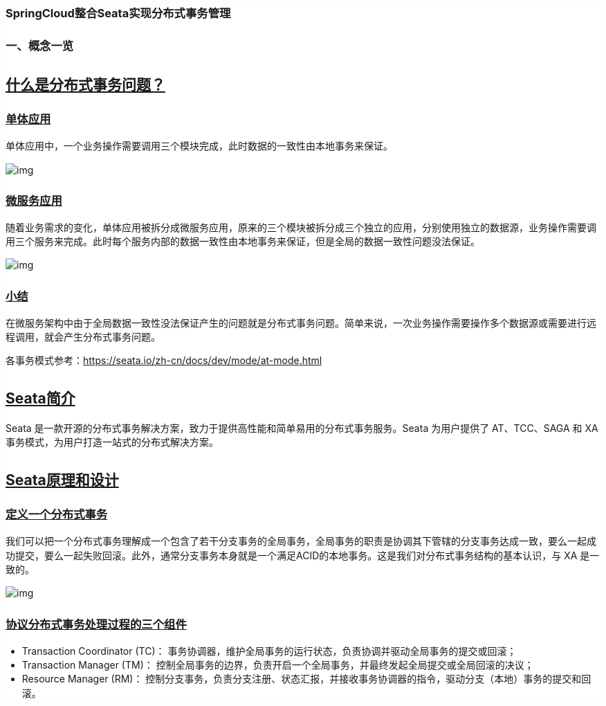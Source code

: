 ###  SpringCloud整合Seata实现分布式事务管理

### 一、概念一览

## [什么是分布式事务问题？](https://macrozheng.github.io/mall-learning/#/cloud/seata?id=什么是分布式事务问题？)

### [单体应用](https://macrozheng.github.io/mall-learning/#/cloud/seata?id=单体应用)

单体应用中，一个业务操作需要调用三个模块完成，此时数据的一致性由本地事务来保证。

![img](https://macrozheng.github.io/mall-learning/images/springcloud_seata_05.png)

### [微服务应用](https://macrozheng.github.io/mall-learning/#/cloud/seata?id=微服务应用)

随着业务需求的变化，单体应用被拆分成微服务应用，原来的三个模块被拆分成三个独立的应用，分别使用独立的数据源，业务操作需要调用三个服务来完成。此时每个服务内部的数据一致性由本地事务来保证，但是全局的数据一致性问题没法保证。

![img](https://macrozheng.github.io/mall-learning/images/springcloud_seata_06.png)

### [小结](https://macrozheng.github.io/mall-learning/#/cloud/seata?id=小结)

在微服务架构中由于全局数据一致性没法保证产生的问题就是分布式事务问题。简单来说，一次业务操作需要操作多个数据源或需要进行远程调用，就会产生分布式事务问题。

各事务模式参考：https://seata.io/zh-cn/docs/dev/mode/at-mode.html

## [Seata简介](https://macrozheng.github.io/mall-learning/#/cloud/seata?id=seata简介)

Seata 是一款开源的分布式事务解决方案，致力于提供高性能和简单易用的分布式事务服务。Seata 为用户提供了 AT、TCC、SAGA 和 XA 事务模式，为用户打造一站式的分布式解决方案。

## [Seata原理和设计](https://macrozheng.github.io/mall-learning/#/cloud/seata?id=seata原理和设计)

### [定义一个分布式事务](https://macrozheng.github.io/mall-learning/#/cloud/seata?id=定义一个分布式事务)

我们可以把一个分布式事务理解成一个包含了若干分支事务的全局事务，全局事务的职责是协调其下管辖的分支事务达成一致，要么一起成功提交，要么一起失败回滚。此外，通常分支事务本身就是一个满足ACID的本地事务。这是我们对分布式事务结构的基本认识，与 XA 是一致的。

![img](https://macrozheng.github.io/mall-learning/images/springcloud_seata_07.png)

### [协议分布式事务处理过程的三个组件](https://macrozheng.github.io/mall-learning/#/cloud/seata?id=协议分布式事务处理过程的三个组件)

- Transaction Coordinator (TC)： 事务协调器，维护全局事务的运行状态，负责协调并驱动全局事务的提交或回滚；
- Transaction Manager (TM)： 控制全局事务的边界，负责开启一个全局事务，并最终发起全局提交或全局回滚的决议；
- Resource Manager (RM)： 控制分支事务，负责分支注册、状态汇报，并接收事务协调器的指令，驱动分支（本地）事务的提交和回滚。

